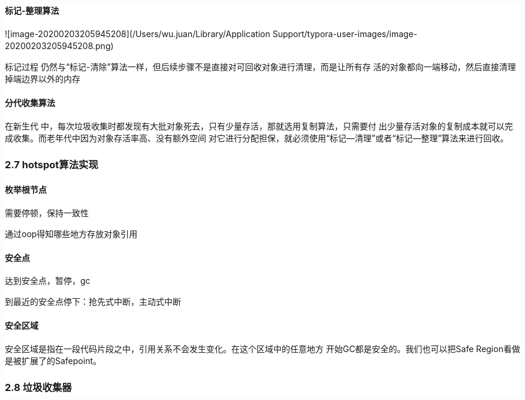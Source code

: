 #### 标记-整理算法

![image-20200203205945208](/Users/wu.juan/Library/Application Support/typora-user-images/image-20200203205945208.png)

标记过程 仍然与“标记-清除”算法一样，但后续步骤不是直接对可回收对象进行清理，而是让所有存 活的对象都向一端移动，然后直接清理掉端边界以外的内存

#### 分代收集算法

在新生代 中，每次垃圾收集时都发现有大批对象死去，只有少量存活，那就选用复制算法，只需要付 出少量存活对象的复制成本就可以完成收集。而老年代中因为对象存活率高、没有额外空间 对它进行分配担保，就必须使用“标记—清理”或者“标记—整理”算法来进行回收。

### 2.7 hotspot算法实现

#### 枚举根节点

需要停顿，保持一致性

通过oop得知哪些地方存放对象引用

#### 安全点

达到安全点，暂停，gc

到最近的安全点停下：抢先式中断，主动式中断

#### 安全区域

安全区域是指在一段代码片段之中，引用关系不会发生变化。在这个区域中的任意地方 开始GC都是安全的。我们也可以把Safe Region看做是被扩展了的Safepoint。

### 2.8 垃圾收集器

